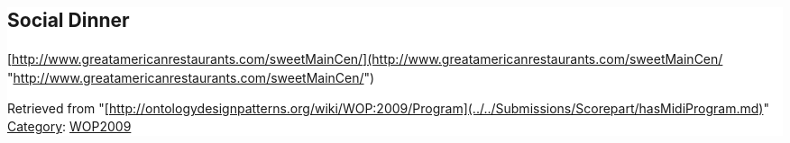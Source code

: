 ##   Social Dinner


[http://www.greatamericanrestaurants.com/sweetMainCen/](http://www.greatamericanrestaurants.com/sweetMainCen/ "http://www.greatamericanrestaurants.com/sweetMainCen/")





Retrieved from "[http://ontologydesignpatterns.org/wiki/WOP:2009/Program](../../Submissions/Scorepart/hasMidiProgram.md)"
 [Category](http://ontologydesignpatterns.org/wiki/Special:Categories "Special:Categories"): [WOP2009](../../Category/WOP2009.md "Category:WOP2009")